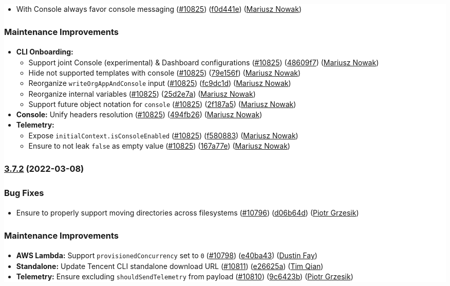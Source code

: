   - With Console always favor console messaging ([#10825](https://github.com/serverless/serverless/pull/10825)) ([f0d441e](https://github.com/serverless/serverless/commit/f0d441e0d469640e04d880b81e361da539aa5f62)) ([Mariusz Nowak](https://github.com/medikoo))

### Maintenance Improvements

- **CLI Onboarding:**
  - Support joint Console (experimental) & Dashboard configurations ([#10825](https://github.com/serverless/serverless/pull/10825)) ([48609f7](https://github.com/serverless/serverless/commit/48609f72762ffe8eabd9415084eed42e01ea061e)) ([Mariusz Nowak](https://github.com/medikoo))
  - Hide not supported templates with console ([#10825](https://github.com/serverless/serverless/pull/10825)) ([79e156f](https://github.com/serverless/serverless/commit/79e156f7ac70d997093d2b2ca127f0844cab121a)) ([Mariusz Nowak](https://github.com/medikoo))
  - Reorganize `writeOrgAppAndConsole` input ([#10825](https://github.com/serverless/serverless/pull/10825)) ([fc9dc1d](https://github.com/serverless/serverless/commit/fc9dc1dc4022163ff6f28f1ee6de2db85fd56202)) ([Mariusz Nowak](https://github.com/medikoo))
  - Reorganize internal variables ([#10825](https://github.com/serverless/serverless/pull/10825)) ([25d2e7a](https://github.com/serverless/serverless/commit/25d2e7a2a0932f40ac5114702fce74a0caa9c019)) ([Mariusz Nowak](https://github.com/medikoo))
  - Support future object notation for `console` ([#10825](https://github.com/serverless/serverless/pull/10825)) ([2f187a5](https://github.com/serverless/serverless/commit/2f187a52eb3a14c6e94d00a37ded64ed75914d3f)) ([Mariusz Nowak](https://github.com/medikoo))
- **Console:** Unify headers resolution ([#10825](https://github.com/serverless/serverless/pull/10825)) ([494fb26](https://github.com/serverless/serverless/commit/494fb2662f910449eb0b7ad3f6caeb1c77486501)) ([Mariusz Nowak](https://github.com/medikoo))
- **Telemetry:**
  - Expose `initialContext.isConsoleEnabled` ([#10825](https://github.com/serverless/serverless/pull/10825)) ([f580883](https://github.com/serverless/serverless/commit/f580883d48027065e9e9aff77ee49c9c1a61fedd)) ([Mariusz Nowak](https://github.com/medikoo))
  - Ensure to not leak `false` as empty value ([#10825](https://github.com/serverless/serverless/pull/10825)) ([167a77e](https://github.com/serverless/serverless/commit/167a77ecaecc4da92f629d1aa075eb1a62831916)) ([Mariusz Nowak](https://github.com/medikoo))

### [3.7.2](https://github.com/serverless/serverless/compare/v3.7.1...v3.7.2) (2022-03-08)

### Bug Fixes

- Ensure to properly support moving directories across filesystems ([#10796](https://github.com/serverless/serverless/pull/10796)) ([d06b64d](https://github.com/serverless/serverless/commit/d06b64d4b9e8203945ad946495ff300d9852b37c)) ([Piotr Grzesik](https://github.com/pgrzesik))

### Maintenance Improvements

- **AWS Lambda:** Support `provisionedConcurrency` set to `0` ([#10798](https://github.com/serverless/serverless/pull/10798)) ([e40ba43](https://github.com/serverless/serverless/commit/e40ba43b84b373a1ef4ac92abc7bf41315ecf955)) ([Dustin Fay](https://github.com/d-fay))
- **Standalone:** Update Tencent CLI standalone download URL ([#10811](https://github.com/serverless/serverless/issues/10811)) ([e26625a](https://github.com/serverless/serverless/commit/e26625a58ce96776f241037b00a190a89ecd6d45)) ([Tim Qian](https://github.com/timqian))
- **Telemetry:** Ensure excluding `shouldSendTelemetry` from payload ([#10810](https://github.com/serverless/serverless/pull/10810)) ([9c6423b](https://github.com/serverless/serverless/commit/9c6423bc5c5d81b977d03d3412b4a2ab05bf4513)) ([Piotr Grzesik](https://github.com/pgrzesik))
